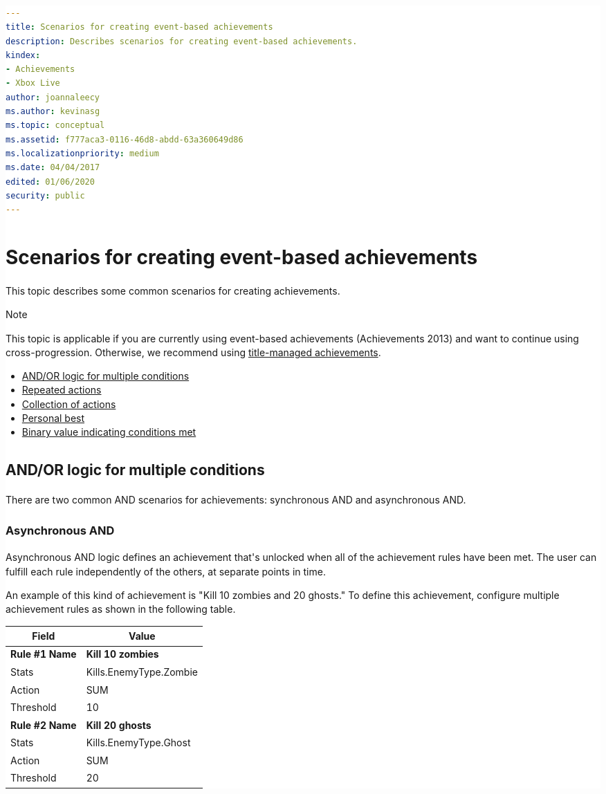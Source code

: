 ```yaml
---
title: Scenarios for creating event-based achievements
description: Describes scenarios for creating event-based achievements.
kindex:
- Achievements
- Xbox Live
author: joannaleecy
ms.author: kevinasg
ms.topic: conceptual
ms.assetid: f777aca3-0116-46d8-abdd-63a360649d86
ms.localizationpriority: medium
ms.date: 04/04/2017
edited: 01/06/2020
security: public
---
```


# Scenarios for creating event-based achievements

This topic describes some common scenarios for creating achievements.

> [!NOTE]
> This topic is applicable if you are currently using event-based achievements (Achievements 2013) and want to continue using cross-progression. Otherwise, we recommend using [title-managed achievements](../../title-managed/live-achievements-tm-overview.md).


* [AND/OR logic for multiple conditions](#scenario-1)
* [Repeated actions](#scenario-2)
* [Collection of actions](#scenario-3)
* [Personal best](#scenario-4)
* [Binary value indicating conditions met](#scenario-5)

<a id='scenario-1'></a>

## AND/OR logic for multiple conditions

There are two common AND scenarios for achievements: synchronous AND and asynchronous AND.

### Asynchronous AND
Asynchronous AND logic defines an achievement that's unlocked when all of the achievement rules have been met. The user can fulfill each rule independently of the others, at separate points in time.

An example of this kind of achievement is "Kill 10 zombies and 20 ghosts." To define this achievement, configure multiple achievement rules as shown in the following table.

Field | Value
--- | ---
**Rule #1 Name** | **Kill 10 zombies**
Stats | Kills.EnemyType.Zombie
Action | SUM
Threshold | 10
**Rule #2 Name** | **Kill 20 ghosts**
Stats | Kills.EnemyType.Ghost
Action | SUM
Threshold | 20

